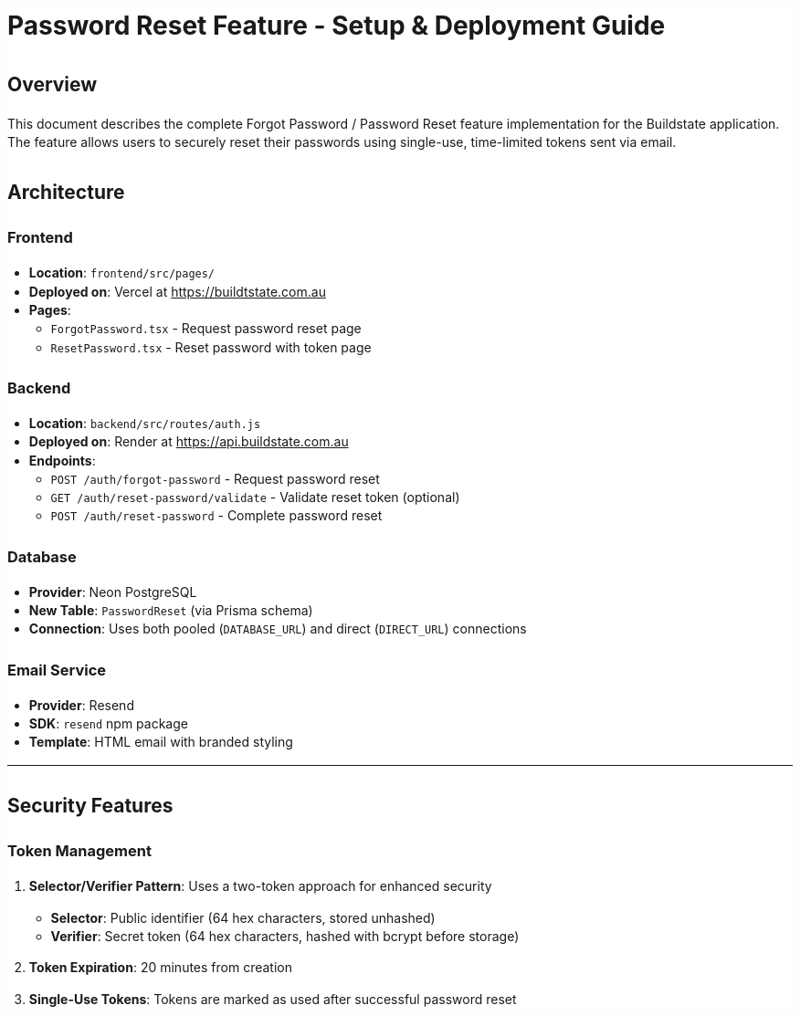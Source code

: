 # Password Reset Feature - Setup & Deployment Guide

## Overview

This document describes the complete Forgot Password / Password Reset feature implementation for the Buildstate application. The feature allows users to securely reset their passwords using single-use, time-limited tokens sent via email.

## Architecture

### Frontend
- **Location**: `frontend/src/pages/`
- **Deployed on**: Vercel at https://buildtstate.com.au
- **Pages**:
  - `ForgotPassword.tsx` - Request password reset page
  - `ResetPassword.tsx` - Reset password with token page

### Backend
- **Location**: `backend/src/routes/auth.js`
- **Deployed on**: Render at https://api.buildstate.com.au
- **Endpoints**:
  - `POST /auth/forgot-password` - Request password reset
  - `GET /auth/reset-password/validate` - Validate reset token (optional)
  - `POST /auth/reset-password` - Complete password reset

### Database
- **Provider**: Neon PostgreSQL
- **New Table**: `PasswordReset` (via Prisma schema)
- **Connection**: Uses both pooled (`DATABASE_URL`) and direct (`DIRECT_URL`) connections

### Email Service
- **Provider**: Resend
- **SDK**: `resend` npm package
- **Template**: HTML email with branded styling

---

## Security Features

### Token Management
1. **Selector/Verifier Pattern**: Uses a two-token approach for enhanced security
   - **Selector**: Public identifier (64 hex characters, stored unhashed)
   - **Verifier**: Secret token (64 hex characters, hashed with bcrypt before storage)

2. **Token Expiration**: 20 minutes from creation

3. **Single-Use Tokens**: Tokens are marked as used after successful password reset
